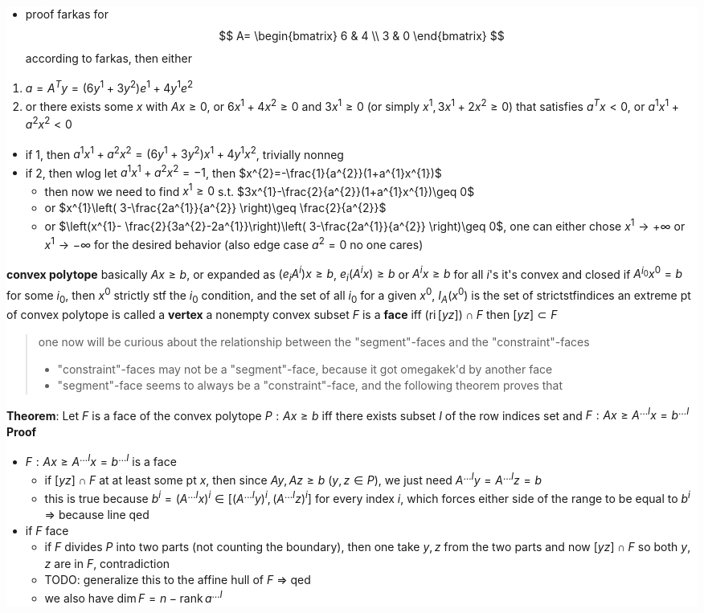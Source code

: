 - proof farkas for
$$
A=
\begin{bmatrix}
6 & 4 \\
3 & 0
\end{bmatrix}
$$
according to farkas, then either
1. $a=A^{T}y=(6y^{1}+3y^{2})e^{1}+4y^{1}e^{2}$
2. or there exists some $x$ with $Ax\geq 0$, or $6x^{1}+4x^{2}\geq0$ and $3x^{1}\geq0$ (or simply $x^{1},3x^{1}+2x^{2}\geq 0$) that satisfies $a^{T}x<0$, or $a^{1}x^{1}+a^{2}x^{2}<0$

- if 1, then $a^{1}x^{1}+a^{2}x^{2}=(6y^{1}+3y^{2})x^{1}+4y^{1}x^{2}$, trivially nonneg
- if 2, then wlog let $a^{1}x^{1}+a^{2}x^{2}=-1$, then $x^{2}=-\frac{1}{a^{2}}(1+a^{1}x^{1})$
	- then now we need to find $x^{1}\geq 0$ s.t. $3x^{1}-\frac{2}{a^{2}}(1+a^{1}x^{1})\geq 0$
	- or $x^{1}\left( 3-\frac{2a^{1}}{a^{2}} \right)\geq \frac{2}{a^{2}}$
	- or $\left(x^{1}- \frac{2}{3a^{2}-2a^{1}}\right)\left( 3-\frac{2a^{1}}{a^{2}} \right)\geq 0$, one can either chose $x^{1}\to +\infty$ or $x^{1}\to-\infty$ for the desired behavior (also edge case $a^{2}=0$ no one cares)

**convex polytope**
basically $Ax\geq b$, or expanded as $(e_{i}A^{i})x\geq b$, $e_{i}(A^{i}x)\geq b$ or $A^{i}x\geq b$ for all $i$'s
it's convex and closed
if $A^{i_{0}}x^{0}=b$ for some $i_{0}$, then $x^{0}$ strictly stf the $i_{0}$ condition, and the set of all $i_{0}$ for a given $x^{0}$, $I_{A}(x^{0})$ is the set of strictstfindices
an extreme pt of convex polytope is called a **vertex**
a nonempty convex subset $F$ is a **face** iff $(\operatorname{ri}[yz])\cap F$ then $[yz]\subset F$

>one now will be curious about the relationship between the "segment"-faces and the "constraint"-faces
>- "constraint"-faces may not be a "segment"-face, because it got omegakek'd by another face
>- "segment"-face seems to always be a "constraint"-face, and the following theorem proves that

**Theorem**: Let $F$ is a face of the convex polytope $P: Ax\geq b$ iff there exists subset $I$ of the row indices set and $F: Ax\geq A^{\dots I}x = b^{\dots I}$
**Proof**
- $F:Ax\geq A^{\dots I}x=b^{\dots I}$ is a face
	- if $[yz]\cap F$ at at least some pt $x$, then since $Ay,Az\geq b$ ($y,z\in P$), we just need $A^{\dots I}y=A^{\dots I}z=b$
	- this is true because $b^{i}=(A^{\dots I}x)^{i} \in[(A^{\dots I}y)^{i},(A^{\dots I}z)^{i}]$ for every index $i$, which forces either side of the range to be equal to $b^{i}$ => because line qed
- if $F$ face
	- if $F$ divides $P$ into two parts (not counting the boundary), then one take $y,z$ from the two parts and now $[yz]\cap F$ so both $y,z$ are in $F$, contradiction
	- TODO: generalize this to the affine hull of $F$ => qed
	- we also have $\operatorname{dim}F=n-\operatorname{rank}a^{\dots I}$












